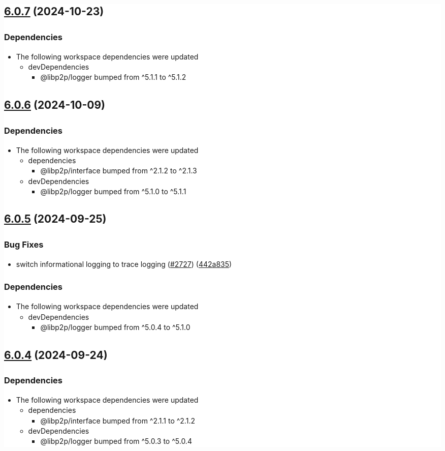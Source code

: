 ## [6.0.7](https://github.com/libp2p/js-libp2p/compare/multistream-select-v6.0.6...multistream-select-v6.0.7) (2024-10-23)


### Dependencies

* The following workspace dependencies were updated
  * devDependencies
    * @libp2p/logger bumped from ^5.1.1 to ^5.1.2

## [6.0.6](https://github.com/libp2p/js-libp2p/compare/multistream-select-v6.0.5...multistream-select-v6.0.6) (2024-10-09)


### Dependencies

* The following workspace dependencies were updated
  * dependencies
    * @libp2p/interface bumped from ^2.1.2 to ^2.1.3
  * devDependencies
    * @libp2p/logger bumped from ^5.1.0 to ^5.1.1

## [6.0.5](https://github.com/libp2p/js-libp2p/compare/multistream-select-v6.0.4...multistream-select-v6.0.5) (2024-09-25)


### Bug Fixes

* switch informational logging to trace logging ([#2727](https://github.com/libp2p/js-libp2p/issues/2727)) ([442a835](https://github.com/libp2p/js-libp2p/commit/442a835556116a440365da225ef4f1195f3a5b4d))


### Dependencies

* The following workspace dependencies were updated
  * devDependencies
    * @libp2p/logger bumped from ^5.0.4 to ^5.1.0

## [6.0.4](https://github.com/libp2p/js-libp2p/compare/multistream-select-v6.0.3...multistream-select-v6.0.4) (2024-09-24)


### Dependencies

* The following workspace dependencies were updated
  * dependencies
    * @libp2p/interface bumped from ^2.1.1 to ^2.1.2
  * devDependencies
    * @libp2p/logger bumped from ^5.0.3 to ^5.0.4
